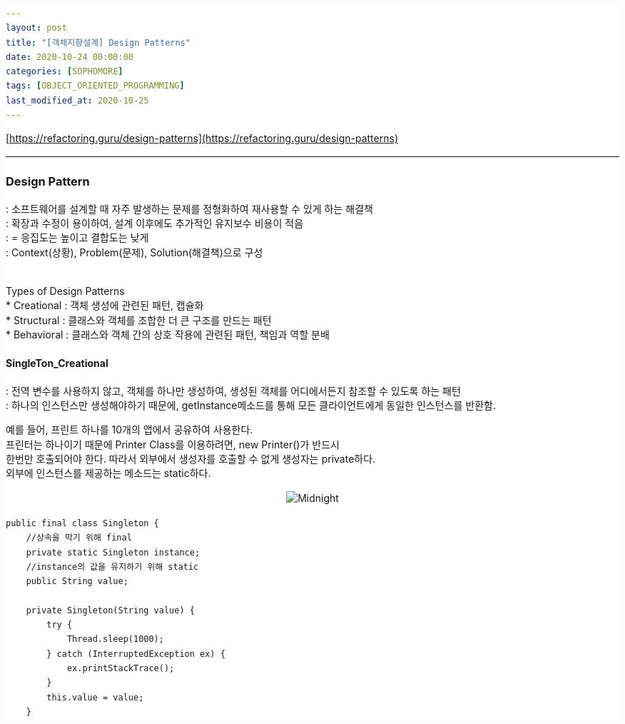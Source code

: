 ```yaml
---
layout: post
title: "[객체지향설계] Design Patterns"
date: 2020-10-24 00:00:00
categories: [SOPHOMORE]
tags: [OBJECT_ORIENTED_PROGRAMMING]
last_modified_at: 2020-10-25
---
```


[https://refactoring.guru/design-patterns](https://refactoring.guru/design-patterns)

---

### Design Pattern

<p>
: 소프트웨어를 설계할 때 자주 발생하는 문제를 정형화하여 재사용할 수 있게 하는 해결책
<br>: 확장과 수정이 용이하여, 설계 이후에도 추가적인 유지보수 비용이 적음
<br>: = 응집도는 높이고 결합도는 낮게
<br>: Context(상황), Problem(문제), Solution(해결책)으로 구성
</p>

<p>
<br>Types of Design Patterns
<br>* Creational : 객체 생성에 관련된 패턴, 캡슐화
<br>* Structural : 클래스와 객체를 조합한 더 큰 구조를 만드는 패턴
<br>* Behavioral : 클래스와 객체 간의 상호 작용에 관련된 패턴, 책임과 역할 분배
</p>

#### SingleTon_Creational

<p>
: 전역 변수를 사용하지 않고, 객체를 하나만 생성하여, 생성된 객체를 어디에서든지 참조할 수 있도록 하는 패턴
<br>: 하나의 인스턴스만 생성해야하기 때문에, getInstance메소드를 통해 모든 클라이언트에게
동일한 인스턴스를 반환함.
</p>

<p>
예를 들어, 프린트 하나를 10개의 앱에서 공유하여 사용한다.
<br>프린터는 하나이기 때문에 Printer Class를 이용하려면, new Printer()가 반드시
<br>한번만 호출되어야 한다. 따라서 외부에서 생성자를 호출할 수 없게 생성자는 private하다.
<br>외부에 인스턴스를 제공하는 메소드는 static하다.
</p>

<figure>
<center><img src="/Fortune/assets/sophomore/OOP/7-1.png" alt="Midnight" style="width:100%"></center>
</figure>

```{.cpp}
public final class Singleton {
    //상속을 막기 위해 final
    private static Singleton instance;
    //instance의 값을 유지하기 위해 static
    public String value;

    private Singleton(String value) {
        try {
            Thread.sleep(1000);
        } catch (InterruptedException ex) {
            ex.printStackTrace();
        }
        this.value = value;
    }

```